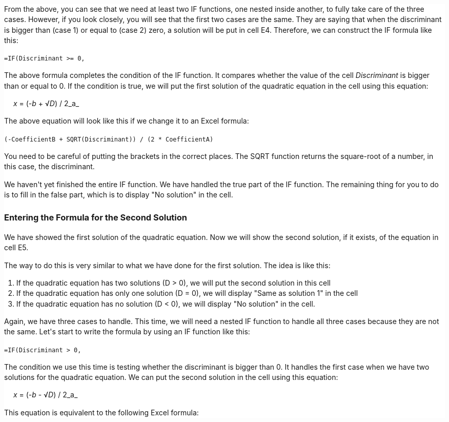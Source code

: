 From the above, you can see that we need at least two IF functions, one nested inside another, to fully take care of the three cases. However, if you look closely, you will see that the first two cases are the same. They are saying that when the discriminant is bigger than \(case 1\) or equal to \(case 2\) zero, a solution will be put in cell E4. Therefore, we can construct the IF formula like this:

```text
=IF(Discriminant >= 0,
```

The above formula completes the condition of the IF function. It compares whether the value of the cell _Discriminant_ is bigger than or equal to 0. If the condition is true, we will put the first solution of the quadratic equation in the cell using this equation:

&emsp; _x_ = \(-_b_ + √_D_\) / 2_a_

The above equation will look like this if we change it to an Excel formula:

```text
(-CoefficientB + SQRT(Discriminant)) / (2 * CoefficientA)
```

You need to be careful of putting the brackets in the correct places. The SQRT function returns the square-root of a number, in this case, the discriminant.

We haven't yet finished the entire IF function. We have handled the true part of the IF function. The remaining thing for you to do is to fill in the false part, which is to display "No solution" in the cell.

### Entering the Formula for the Second Solution

We have showed the first solution of the quadratic equation. Now we will show the second solution, if it exists, of the equation in cell E5.

The way to do this is very similar to what we have done for the first solution. The idea is like this:

1. If the quadratic equation has two solutions \(D \> 0\), we will put the second solution in this cell
2. If the quadratic equation has only one solution \(D = 0\), we will display "Same as solution 1" in the cell
3. If the quadratic equation has no solution \(D \< 0\), we will display "No solution" in the cell.

Again, we have three cases to handle. This time, we will need a nested IF function to handle all three cases because they are not the same. Let's start to write the formula by using an IF function like this:

```text
=IF(Discriminant > 0,
```

The condition we use this time is testing whether the discriminant is bigger than 0. It handles the first case when we have two solutions for the quadratic equation. We can put the second solution in the cell using this equation:

&emsp; _x_ = \(-_b_ - √_D_\) / 2_a_

This equation is equivalent to the following Excel formula:
